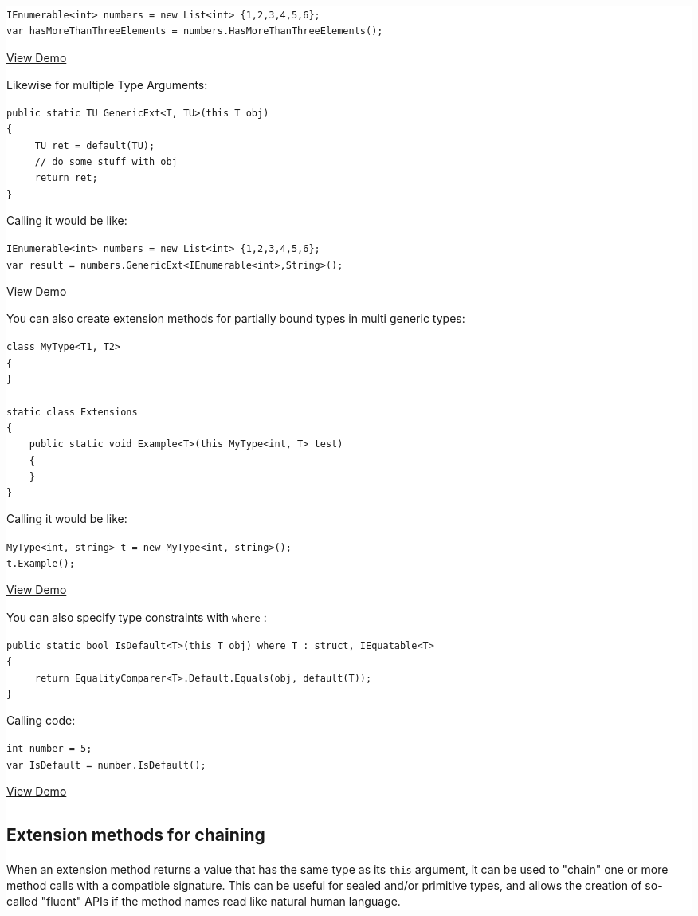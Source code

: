     IEnumerable<int> numbers = new List<int> {1,2,3,4,5,6};
    var hasMoreThanThreeElements = numbers.HasMoreThanThreeElements();

[View Demo][1]

Likewise for multiple Type Arguments:

    public static TU GenericExt<T, TU>(this T obj)
    {
         TU ret = default(TU);
         // do some stuff with obj
         return ret;
    }

Calling it would be like:

    IEnumerable<int> numbers = new List<int> {1,2,3,4,5,6};
    var result = numbers.GenericExt<IEnumerable<int>,String>();

[View Demo][2]

You can also create extension methods for partially bound types in multi generic types:

    class MyType<T1, T2>
    {
    }
    
    static class Extensions
    {
        public static void Example<T>(this MyType<int, T> test)
        {        
        }
    }

Calling it would be like:

    MyType<int, string> t = new MyType<int, string>();
    t.Example();

[View Demo][4]

You can also specify type constraints with [`where`][3] :

    public static bool IsDefault<T>(this T obj) where T : struct, IEquatable<T>
    {
         return EqualityComparer<T>.Default.Equals(obj, default(T));
    }

Calling code:

    int number = 5;
    var IsDefault = number.IsDefault();

[View Demo][5]


  [1]: https://dotnetfiddle.net/UlCa3i
  [2]: https://dotnetfiddle.net/aMNO0X
  [3]: https://www.wikiod.com/docs/c%23/26/keywords/8137/where-type-constraints#t=201607221442171394675
  [4]: https://dotnetfiddle.net/1FjUOH
  [5]: https://dotnetfiddle.net/Jom3cS

## Extension methods for chaining
When an extension method returns a value that has the same type as its `this` argument, it can be used to "chain" one or more method calls with a compatible signature. This can be useful for sealed and/or primitive types, and allows the creation of so-called "fluent" APIs if the method names read like natural human language.


  [1]: http://stackoverflow.com/q/1226189
  [2]: http://stackoverflow.com/questions/2520446/how-do-you-manage-the-namespaces-of-your-extension-methods
[1]: https://www.wikiod.com/docs/c%23/68/linq-queries
  [1]: https://msdn.microsoft.com/en-us/library/system.nullreferenceexception(v=vs.110).aspx
  [2]: https://dotnetfiddle.net/jNQWqg